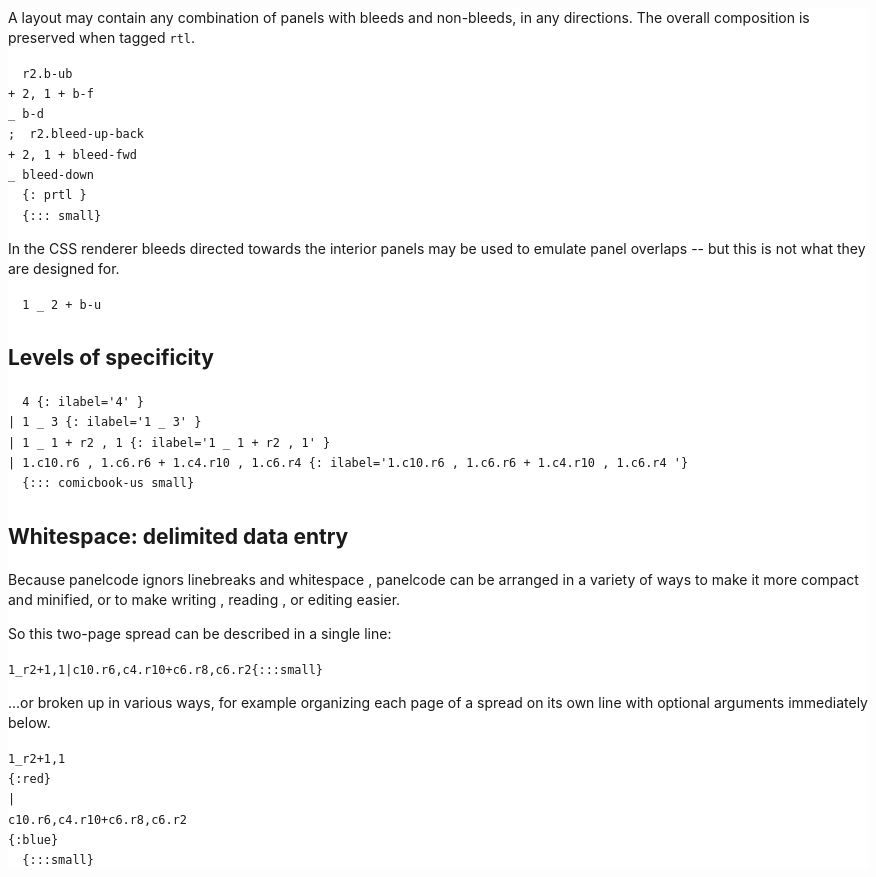 
A layout may contain any combination of panels with bleeds and non-bleeds, in any directions. The overall composition is preserved when tagged `rtl`.


```panelcode
  r2.b-ub
+ 2, 1 + b-f
_ b-d
;  r2.bleed-up-back
+ 2, 1 + bleed-fwd
_ bleed-down
  {: prtl }
  {::: small}
```


In the CSS renderer bleeds directed towards the interior panels may be used to emulate panel overlaps -- but this is not what they are designed for.


```panelcode
  1 _ 2 + b-u
```


## Levels of specificity

```panelcode
  4 {: ilabel='4' }
| 1 _ 3 {: ilabel='1 _ 3' }
| 1 _ 1 + r2 , 1 {: ilabel='1 _ 1 + r2 , 1' }
| 1.c10.r6 , 1.c6.r6 + 1.c4.r10 , 1.c6.r4 {: ilabel='1.c10.r6 , 1.c6.r6 + 1.c4.r10 , 1.c6.r4 '}
  {::: comicbook-us small}
```


## Whitespace: delimited data entry

Because panelcode ignors linebreaks and whitespace , panelcode can be arranged in a variety of ways to make it more compact and minified, or to make writing , reading , or editing easier.

So this two-page spread can be described in a single line:

```panelcode
1_r2+1,1|c10.r6,c4.r10+c6.r8,c6.r2{:::small}
```
...or broken up in various ways, for example organizing each page of a spread on its own line with optional arguments immediately below.

```panelcode
1_r2+1,1
{:red}
|
c10.r6,c4.r10+c6.r8,c6.r2
{:blue}
  {:::small}
```
